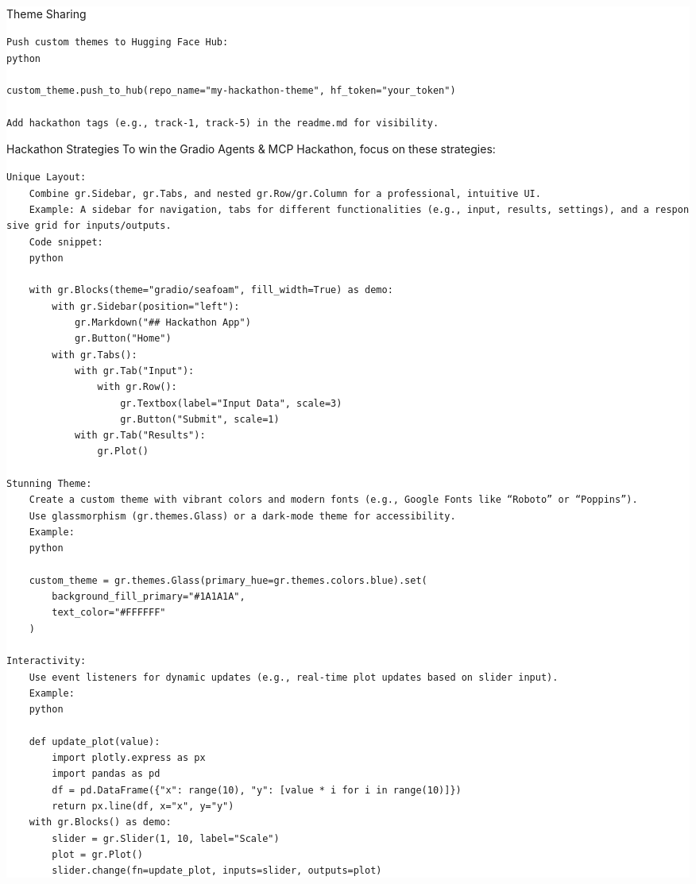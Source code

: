 Theme Sharing

    Push custom themes to Hugging Face Hub:
    python

    custom_theme.push_to_hub(repo_name="my-hackathon-theme", hf_token="your_token")

    Add hackathon tags (e.g., track-1, track-5) in the readme.md for visibility.

Hackathon Strategies
To win the Gradio Agents & MCP Hackathon, focus on these strategies:

    Unique Layout:
        Combine gr.Sidebar, gr.Tabs, and nested gr.Row/gr.Column for a professional, intuitive UI.
        Example: A sidebar for navigation, tabs for different functionalities (e.g., input, results, settings), and a responsive grid for inputs/outputs.
        Code snippet:
        python

        with gr.Blocks(theme="gradio/seafoam", fill_width=True) as demo:
            with gr.Sidebar(position="left"):
                gr.Markdown("## Hackathon App")
                gr.Button("Home")
            with gr.Tabs():
                with gr.Tab("Input"):
                    with gr.Row():
                        gr.Textbox(label="Input Data", scale=3)
                        gr.Button("Submit", scale=1)
                with gr.Tab("Results"):
                    gr.Plot()

    Stunning Theme:
        Create a custom theme with vibrant colors and modern fonts (e.g., Google Fonts like “Roboto” or “Poppins”).
        Use glassmorphism (gr.themes.Glass) or a dark-mode theme for accessibility.
        Example:
        python

        custom_theme = gr.themes.Glass(primary_hue=gr.themes.colors.blue).set(
            background_fill_primary="#1A1A1A",
            text_color="#FFFFFF"
        )

    Interactivity:
        Use event listeners for dynamic updates (e.g., real-time plot updates based on slider input).
        Example:
        python

        def update_plot(value):
            import plotly.express as px
            import pandas as pd
            df = pd.DataFrame({"x": range(10), "y": [value * i for i in range(10)]})
            return px.line(df, x="x", y="y")
        with gr.Blocks() as demo:
            slider = gr.Slider(1, 10, label="Scale")
            plot = gr.Plot()
            slider.change(fn=update_plot, inputs=slider, outputs=plot)
